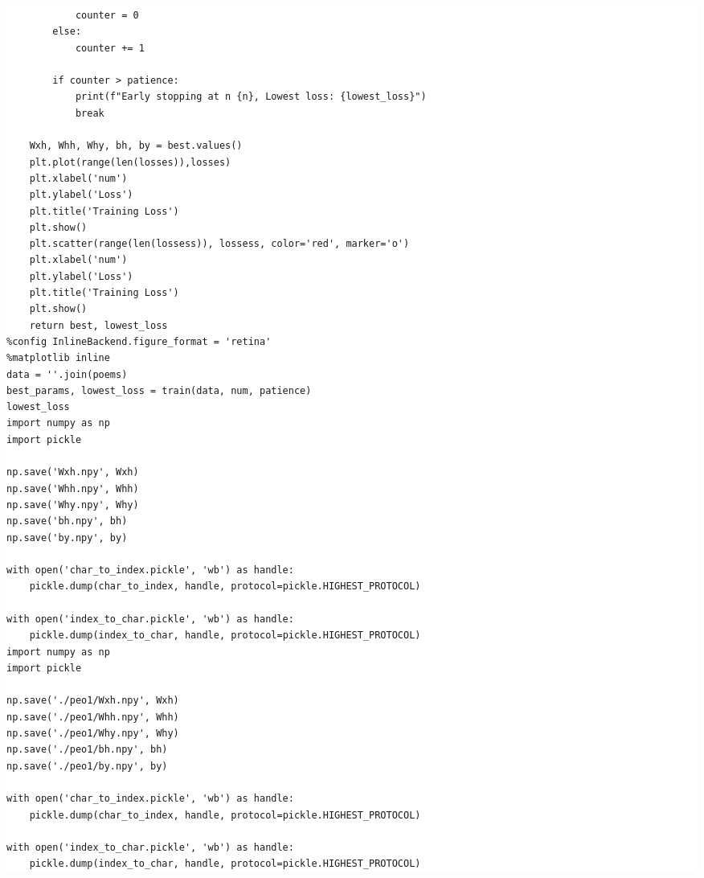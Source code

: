 ```
            counter = 0
        else:
            counter += 1

        if counter > patience:
            print(f"Early stopping at n {n}, Lowest loss: {lowest_loss}")
            break

    Wxh, Whh, Why, bh, by = best.values()
    plt.plot(range(len(losses)),losses)
    plt.xlabel('num')
    plt.ylabel('Loss')
    plt.title('Training Loss')
    plt.show()
    plt.scatter(range(len(lossess)), lossess, color='red', marker='o')
    plt.xlabel('num')
    plt.ylabel('Loss')
    plt.title('Training Loss')
    plt.show()
    return best, lowest_loss
%config InlineBackend.figure_format = 'retina'
%matplotlib inline
data = ''.join(poems)
best_params, lowest_loss = train(data, num, patience)
lowest_loss
import numpy as np
import pickle

np.save('Wxh.npy', Wxh)
np.save('Whh.npy', Whh)
np.save('Why.npy', Why)
np.save('bh.npy', bh)
np.save('by.npy', by)

with open('char_to_index.pickle', 'wb') as handle:
    pickle.dump(char_to_index, handle, protocol=pickle.HIGHEST_PROTOCOL)

with open('index_to_char.pickle', 'wb') as handle:
    pickle.dump(index_to_char, handle, protocol=pickle.HIGHEST_PROTOCOL)
import numpy as np
import pickle

np.save('./peo1/Wxh.npy', Wxh)
np.save('./peo1/Whh.npy', Whh)
np.save('./peo1/Why.npy', Why)
np.save('./peo1/bh.npy', bh)
np.save('./peo1/by.npy', by)

with open('char_to_index.pickle', 'wb') as handle:
    pickle.dump(char_to_index, handle, protocol=pickle.HIGHEST_PROTOCOL)

with open('index_to_char.pickle', 'wb') as handle:
    pickle.dump(index_to_char, handle, protocol=pickle.HIGHEST_PROTOCOL)
```
